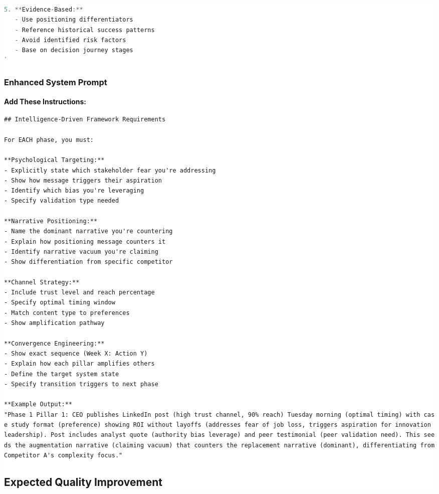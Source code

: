 ```typescript
5. **Evidence-Based:**
   - Use positioning differentiators
   - Reference historical success patterns
   - Avoid identified risk factors
   - Base on decision journey stages
`
```

### Enhanced System Prompt

**Add These Instructions:**
```
## Intelligence-Driven Framework Requirements

For EACH phase, you must:

**Psychological Targeting:**
- Explicitly state which stakeholder fear you're addressing
- Show how message triggers their aspiration
- Identify which bias you're leveraging
- Specify validation type needed

**Narrative Positioning:**
- Name the dominant narrative you're countering
- Explain how positioning message counters it
- Identify narrative vacuum you're claiming
- Show differentiation from specific competitor

**Channel Strategy:**
- Include trust level and reach percentage
- Specify optimal timing window
- Match content type to preferences
- Show amplification pathway

**Convergence Engineering:**
- Show exact sequence (Week X: Action Y)
- Explain how each pillar amplifies others
- Define the target system state
- Specify transition triggers to next phase

**Example Output:**
"Phase 1 Pillar 1: CEO publishes LinkedIn post (high trust channel, 90% reach) Tuesday morning (optimal timing) with case study format (preference) showing ROI without layoffs (addresses fear of job loss, triggers aspiration for innovation leadership). Post includes analyst quote (authority bias leverage) and peer testimonial (peer validation need). This seeds the augmentation narrative (claiming vacuum) that counters the replacement narrative (dominant), differentiating from Competitor A's complexity focus."
```

## Expected Quality Improvement
